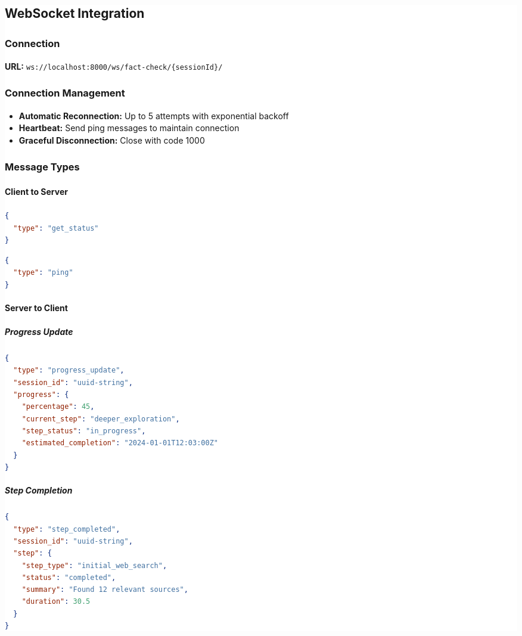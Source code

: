 
## WebSocket Integration

### Connection

**URL:** `ws://localhost:8000/ws/fact-check/{sessionId}/`

### Connection Management

- **Automatic Reconnection:** Up to 5 attempts with exponential backoff
- **Heartbeat:** Send ping messages to maintain connection
- **Graceful Disconnection:** Close with code 1000

### Message Types

#### Client to Server

```json
{
  "type": "get_status"
}
```

```json
{
  "type": "ping"
}
```

#### Server to Client

##### Progress Update

```json
{
  "type": "progress_update",
  "session_id": "uuid-string",
  "progress": {
    "percentage": 45,
    "current_step": "deeper_exploration",
    "step_status": "in_progress", 
    "estimated_completion": "2024-01-01T12:03:00Z"
  }
}
```

##### Step Completion

```json
{
  "type": "step_completed",
  "session_id": "uuid-string", 
  "step": {
    "step_type": "initial_web_search",
    "status": "completed",
    "summary": "Found 12 relevant sources",
    "duration": 30.5
  }
}
```
